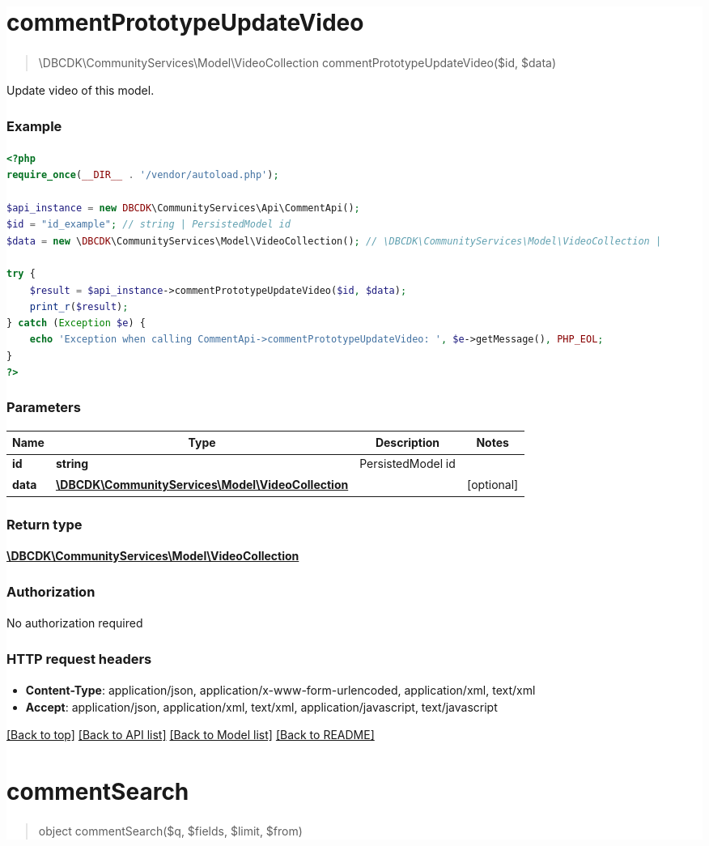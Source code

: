 # **commentPrototypeUpdateVideo**
> \DBCDK\CommunityServices\Model\VideoCollection commentPrototypeUpdateVideo($id, $data)

Update video of this model.

### Example
```php
<?php
require_once(__DIR__ . '/vendor/autoload.php');

$api_instance = new DBCDK\CommunityServices\Api\CommentApi();
$id = "id_example"; // string | PersistedModel id
$data = new \DBCDK\CommunityServices\Model\VideoCollection(); // \DBCDK\CommunityServices\Model\VideoCollection | 

try {
    $result = $api_instance->commentPrototypeUpdateVideo($id, $data);
    print_r($result);
} catch (Exception $e) {
    echo 'Exception when calling CommentApi->commentPrototypeUpdateVideo: ', $e->getMessage(), PHP_EOL;
}
?>
```

### Parameters

Name | Type | Description  | Notes
------------- | ------------- | ------------- | -------------
 **id** | **string**| PersistedModel id |
 **data** | [**\DBCDK\CommunityServices\Model\VideoCollection**](../Model/\DBCDK\CommunityServices\Model\VideoCollection.md)|  | [optional]

### Return type

[**\DBCDK\CommunityServices\Model\VideoCollection**](../Model/VideoCollection.md)

### Authorization

No authorization required

### HTTP request headers

 - **Content-Type**: application/json, application/x-www-form-urlencoded, application/xml, text/xml
 - **Accept**: application/json, application/xml, text/xml, application/javascript, text/javascript

[[Back to top]](#) [[Back to API list]](../../README.md#documentation-for-api-endpoints) [[Back to Model list]](../../README.md#documentation-for-models) [[Back to README]](../../README.md)

# **commentSearch**
> object commentSearch($q, $fields, $limit, $from)
